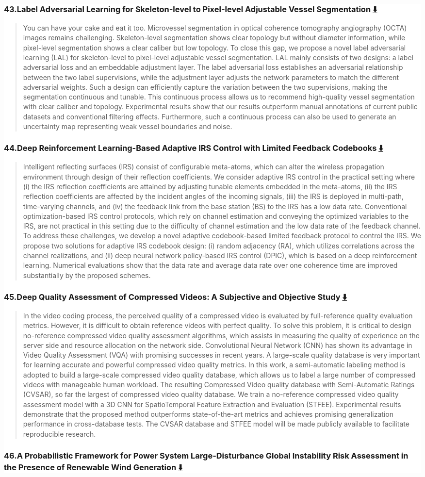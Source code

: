 ### 43.Label Adversarial Learning for Skeleton-level to Pixel-level Adjustable Vessel Segmentation  [ :arrow_down: ](https://arxiv.org/pdf/2205.03646.pdf)
>  You can have your cake and eat it too. Microvessel segmentation in optical coherence tomography angiography (OCTA) images remains challenging. Skeleton-level segmentation shows clear topology but without diameter information, while pixel-level segmentation shows a clear caliber but low topology. To close this gap, we propose a novel label adversarial learning (LAL) for skeleton-level to pixel-level adjustable vessel segmentation. LAL mainly consists of two designs: a label adversarial loss and an embeddable adjustment layer. The label adversarial loss establishes an adversarial relationship between the two label supervisions, while the adjustment layer adjusts the network parameters to match the different adversarial weights. Such a design can efficiently capture the variation between the two supervisions, making the segmentation continuous and tunable. This continuous process allows us to recommend high-quality vessel segmentation with clear caliber and topology. Experimental results show that our results outperform manual annotations of current public datasets and conventional filtering effects. Furthermore, such a continuous process can also be used to generate an uncertainty map representing weak vessel boundaries and noise.      
### 44.Deep Reinforcement Learning-Based Adaptive IRS Control with Limited Feedback Codebooks  [ :arrow_down: ](https://arxiv.org/pdf/2205.03636.pdf)
>  Intelligent reflecting surfaces (IRS) consist of configurable meta-atoms, which can alter the wireless propagation environment through design of their reflection coefficients. We consider adaptive IRS control in the practical setting where (i) the IRS reflection coefficients are attained by adjusting tunable elements embedded in the meta-atoms, (ii) the IRS reflection coefficients are affected by the incident angles of the incoming signals, (iii) the IRS is deployed in multi-path, time-varying channels, and (iv) the feedback link from the base station (BS) to the IRS has a low data rate. Conventional optimization-based IRS control protocols, which rely on channel estimation and conveying the optimized variables to the IRS, are not practical in this setting due to the difficulty of channel estimation and the low data rate of the feedback channel. To address these challenges, we develop a novel adaptive codebook-based limited feedback protocol to control the IRS. We propose two solutions for adaptive IRS codebook design: (i) random adjacency (RA), which utilizes correlations across the channel realizations, and (ii) deep neural network policy-based IRS control (DPIC), which is based on a deep reinforcement learning. Numerical evaluations show that the data rate and average data rate over one coherence time are improved substantially by the proposed schemes.      
### 45.Deep Quality Assessment of Compressed Videos: A Subjective and Objective Study  [ :arrow_down: ](https://arxiv.org/pdf/2205.03630.pdf)
>  In the video coding process, the perceived quality of a compressed video is evaluated by full-reference quality evaluation metrics. However, it is difficult to obtain reference videos with perfect quality. To solve this problem, it is critical to design no-reference compressed video quality assessment algorithms, which assists in measuring the quality of experience on the server side and resource allocation on the network side. Convolutional Neural Network (CNN) has shown its advantage in Video Quality Assessment (VQA) with promising successes in recent years. A large-scale quality database is very important for learning accurate and powerful compressed video quality metrics. In this work, a semi-automatic labeling method is adopted to build a large-scale compressed video quality database, which allows us to label a large number of compressed videos with manageable human workload. The resulting Compressed Video quality database with Semi-Automatic Ratings (CVSAR), so far the largest of compressed video quality database. We train a no-reference compressed video quality assessment model with a 3D CNN for SpatioTemporal Feature Extraction and Evaluation (STFEE). Experimental results demonstrate that the proposed method outperforms state-of-the-art metrics and achieves promising generalization performance in cross-database tests. The CVSAR database and STFEE model will be made publicly available to facilitate reproducible research.      
### 46.A Probabilistic Framework for Power System Large-Disturbance Global Instability Risk Assessment in the Presence of Renewable Wind Generation  [ :arrow_down: ](https://arxiv.org/pdf/2205.03629.pdf)